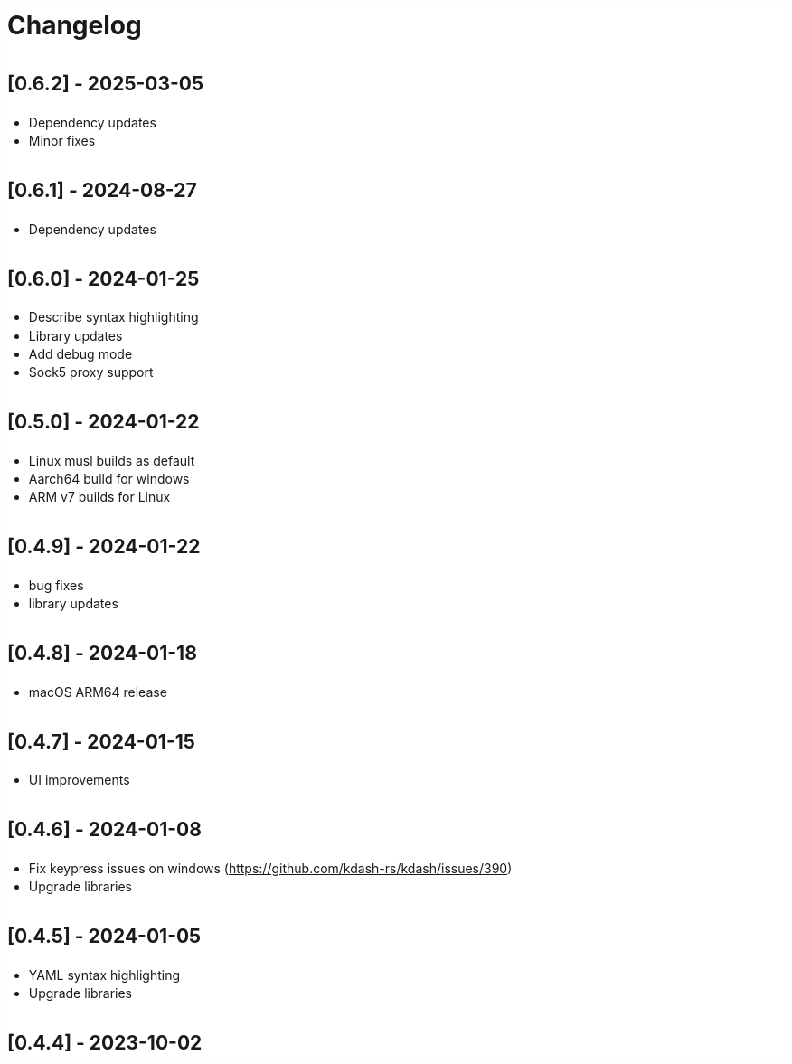 # Changelog

## [0.6.2] - 2025-03-05

- Dependency updates
- Minor fixes

## [0.6.1] - 2024-08-27

- Dependency updates

## [0.6.0] - 2024-01-25

- Describe syntax highlighting
- Library updates
- Add debug mode
- Sock5 proxy support

## [0.5.0] - 2024-01-22

- Linux musl builds as default
- Aarch64 build for windows
- ARM v7 builds for Linux

## [0.4.9] - 2024-01-22

- bug fixes
- library updates

## [0.4.8] - 2024-01-18

- macOS ARM64 release

## [0.4.7] - 2024-01-15

- UI improvements

## [0.4.6] - 2024-01-08

- Fix keypress issues on windows (https://github.com/kdash-rs/kdash/issues/390)
- Upgrade libraries

## [0.4.5] - 2024-01-05

- YAML syntax highlighting
- Upgrade libraries

## [0.4.4] - 2023-10-02
